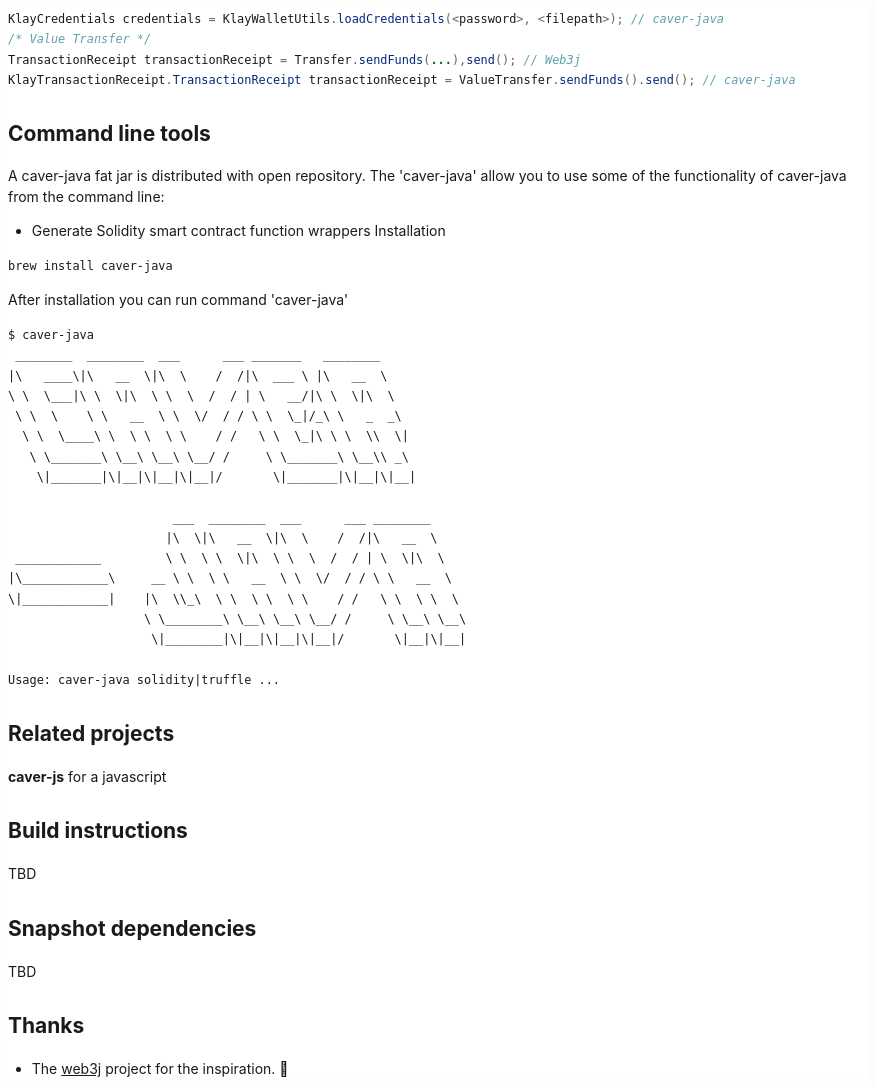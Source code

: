 ```java
KlayCredentials credentials = KlayWalletUtils.loadCredentials(<password>, <filepath>); // caver-java
/* Value Transfer */
TransactionReceipt transactionReceipt = Transfer.sendFunds(...),send(); // Web3j
KlayTransactionReceipt.TransactionReceipt transactionReceipt = ValueTransfer.sendFunds().send(); // caver-java
```
## Command line tools
A caver-java fat jar is distributed with open repository. The 'caver-java' allow you to use some of the functionality of caver-java from the command line: 
- Generate Solidity smart contract function wrappers
Installation
```shell
brew install caver-java
```
After installation you can run command 'caver-java'
```shell
$ caver-java
 ________  ________  ___      ___ _______   ________                              
|\   ____\|\   __  \|\  \    /  /|\  ___ \ |\   __  \                   
\ \  \___|\ \  \|\  \ \  \  /  / | \   __/|\ \  \|\  \            
 \ \  \    \ \   __  \ \  \/  / / \ \  \_|/_\ \   _  _\             
  \ \  \____\ \  \ \  \ \    / /   \ \  \_|\ \ \  \\  \|        
   \ \_______\ \__\ \__\ \__/ /     \ \_______\ \__\\ _\           
    \|_______|\|__|\|__|\|__|/       \|_______|\|__|\|__|                  
                                                                                  
                       ___  ________  ___      ___ ________                       
                      |\  \|\   __  \|\  \    /  /|\   __  \              
 ____________         \ \  \ \  \|\  \ \  \  /  / | \  \|\  \        
|\____________\     __ \ \  \ \   __  \ \  \/  / / \ \   __  \        
\|____________|    |\  \\_\  \ \  \ \  \ \    / /   \ \  \ \  \   
                   \ \________\ \__\ \__\ \__/ /     \ \__\ \__\     
                    \|________|\|__|\|__|\|__|/       \|__|\|__|            
                                                                                  
Usage: caver-java solidity|truffle ...
```
## Related projects 
**caver-js** for a javascript
## Build instructions
TBD
## Snapshot dependencies
TBD
## Thanks
- The [web3j](https://github.com/web3j/web3j) project for the inspiration.  🙂 